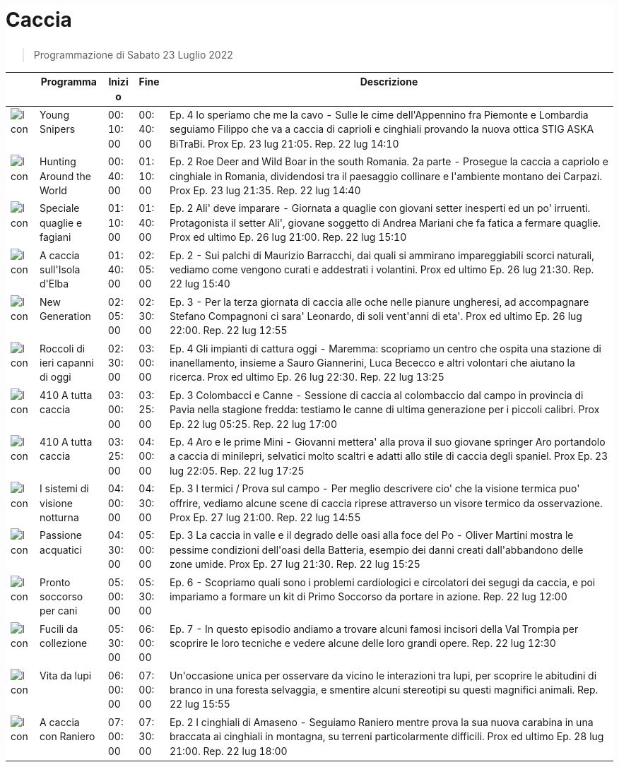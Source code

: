 # Caccia
> Programmazione di Sabato 23 Luglio 2022

||Programma|Inizio|Fine|Descrizione|
|---|---|---|---|---|
|![Icon](https://guidatv.sky.it/uuid/0028e44c-7fe5-4671-9148-a7c1891e5e98/cover?md5ChecksumParam=27179b637dcdff04e594f41a5f8d1574)|Young Snipers|00:10:00|00:40:00|Ep. 4 Io speriamo che me la cavo - Sulle le cime dell&#039;Appennino fra Piemonte e Lombardia seguiamo Filippo che va a caccia di caprioli e cinghiali provando la nuova ottica STIG ASKA BiTraBi. Prox Ep. 23 lug 21:05. Rep. 22 lug 14:10
|![Icon](https://guidatv.sky.it/uuid/126a68fe-ae7a-4d40-9516-fcfe8a963643/cover?md5ChecksumParam=4e7e0bac155db1843f180358c7e58852)|Hunting Around the World|00:40:00|01:10:00|Ep. 2 Roe Deer and Wild Boar in the south Romania. 2a parte - Prosegue la caccia a capriolo e cinghiale in Romania, dividendosi tra il paesaggio collinare e l&#039;ambiente montano dei Carpazi. Prox Ep. 23 lug 21:35. Rep. 22 lug 14:40
|![Icon](https://guidatv.sky.it/uuid/06544519-9465-4718-bad8-47055a918ba8/cover?md5ChecksumParam=90ab0de9af9bce12914c4aaa30e4ea29)|Speciale quaglie e fagiani|01:10:00|01:40:00|Ep. 2 Ali&#039; deve imparare - Giornata a quaglie con giovani setter inesperti ed un po&#039; irruenti. Protagonista il setter Ali&#039;, giovane soggetto di Andrea Mariani che fa fatica a fermare quaglie. Prox ed ultimo Ep. 26 lug 21:00. Rep. 22 lug 15:10
|![Icon](https://guidatv.sky.it/uuid/05cf81e7-9df4-4ad0-a41b-047a4ba99d74/cover?md5ChecksumParam=1c433c381a196b3fb0be72c6a94a63be)|A caccia sull&#039;Isola d&#039;Elba|01:40:00|02:05:00|Ep. 2 - Sui palchi di Maurizio Barracchi, dai quali si ammirano impareggiabili scorci naturali, vediamo come vengono curati e addestrati i volantini. Prox ed ultimo Ep. 26 lug 21:30. Rep. 22 lug 15:40
|![Icon](https://guidatv.sky.it/uuid/0536861e-5632-44db-93a5-bfc81e262bf6/cover?md5ChecksumParam=8f8d3c4a468b9c08ade74083a77698fe)|New Generation|02:05:00|02:30:00|Ep. 3 - Per la terza giornata di caccia alle oche nelle pianure ungheresi, ad accompagnare Stefano Compagnoni ci sara&#039; Leonardo, di soli vent&#039;anni di eta&#039;. Prox ed ultimo Ep. 26 lug 22:00. Rep. 22 lug 12:55
|![Icon](https://guidatv.sky.it/uuid/1938e9ff-b4c9-4eaa-9f79-f669a84112be/cover?md5ChecksumParam=ce1626fcdb145603039bed60396350f5)|Roccoli di ieri capanni di oggi|02:30:00|03:00:00|Ep. 4 Gli impianti di cattura oggi - Maremma: scopriamo un centro che ospita una stazione di inanellamento, insieme a Sauro Giannerini, Luca Bececco e altri volontari che aiutano la ricerca. Prox ed ultimo Ep. 26 lug 22:30. Rep. 22 lug 13:25
|![Icon](https://guidatv.sky.it/uuid/059c7e45-f338-4a83-a960-d58cc4eb6ce7/cover?md5ChecksumParam=e5a5e16149d24d350d294833f31621e8)|410 A tutta caccia|03:00:00|03:25:00|Ep. 3 Colombacci e Canne - Sessione di caccia al colombaccio dal campo in provincia di Pavia nella stagione fredda: testiamo le canne di ultima generazione per i piccoli calibri. Prox Ep. 22 lug 05:25. Rep. 22 lug 17:00
|![Icon](https://guidatv.sky.it/uuid/059c7e45-f338-4a83-a960-d58cc4eb6ce7/cover?md5ChecksumParam=e5a5e16149d24d350d294833f31621e8)|410 A tutta caccia|03:25:00|04:00:00|Ep. 4 Aro e le prime Mini - Giovanni mettera&#039; alla prova il suo giovane springer Aro portandolo a caccia di minilepri, selvatici molto scaltri e adatti allo stile di caccia degli spaniel. Prox Ep. 23 lug 22:05. Rep. 22 lug 17:25
|![Icon](https://guidatv.sky.it/uuid/49f50adf-723b-46d0-8fbb-529bd9239c5d/cover?md5ChecksumParam=f7c291b1d8a604895de0a86f60db85d1)|I sistemi di visione notturna|04:00:00|04:30:00|Ep. 3 I termici / Prova sul campo - Per meglio descrivere cio&#039; che la visione termica puo&#039; offrire, vediamo alcune scene di caccia riprese attraverso un visore termico da osservazione. Prox Ep. 27 lug 21:00. Rep. 22 lug 14:55
|![Icon](https://guidatv.sky.it/uuid/244cec51-3c42-4aa0-8131-71ae851ae8a4/cover?md5ChecksumParam=5ccfa85dc693f483a27eaa4b425a600c)|Passione acquatici|04:30:00|05:00:00|Ep. 3 La caccia in valle e il degrado delle oasi alla foce del Po - Oliver Martini mostra le pessime condizioni dell&#039;oasi della Batteria, esempio dei danni creati dall&#039;abbandono delle zone umide. Prox Ep. 27 lug 21:30. Rep. 22 lug 15:25
|![Icon](https://guidatv.sky.it/uuid/2c57eef7-d373-40d8-94c0-55b0eacdd6bb/cover?md5ChecksumParam=d32d7bcaf41cf85d7377fa7547e4119f)|Pronto soccorso per cani|05:00:00|05:30:00|Ep. 6 - Scopriamo quali sono i problemi cardiologici e circolatori dei segugi da caccia, e poi impariamo a formare un kit di Primo Soccorso da portare in azione. Rep. 22 lug 12:00
|![Icon](https://guidatv.sky.it/uuid/35d11d42-9170-4407-89d6-b43621153e89/cover?md5ChecksumParam=b358595496914522c68cd60aa0ab8849)|Fucili da collezione|05:30:00|06:00:00|Ep. 7 - In questo episodio andiamo a trovare alcuni famosi incisori della Val Trompia per scoprire le loro tecniche e vedere alcune delle loro grandi opere. Rep. 22 lug 12:30
|![Icon](https://guidatv.sky.it/uuid/75218efd-9346-4200-8f76-8a9633f41d4f/cover?md5ChecksumParam=c8868bb7c483f7d98a850f8cd00588ab)|Vita da lupi|06:00:00|07:00:00|Un&#039;occasione unica per osservare da vicino le interazioni tra lupi, per scoprire le abitudini di branco in una foresta selvaggia, e smentire alcuni stereotipi su questi magnifici animali. Rep. 22 lug 15:55
|![Icon](https://guidatv.sky.it/uuid/069b91eb-ae9d-4ab7-b844-273dbd7921a8/cover?md5ChecksumParam=8301a77cee693e666dd8a659ea34e337)|A caccia con Raniero|07:00:00|07:30:00|Ep. 2 I cinghiali di Amaseno - Seguiamo Raniero mentre prova la sua nuova carabina in una braccata ai cinghiali in montagna, su terreni particolarmente difficili. Prox ed ultimo Ep. 28 lug 21:00. Rep. 22 lug 18:00